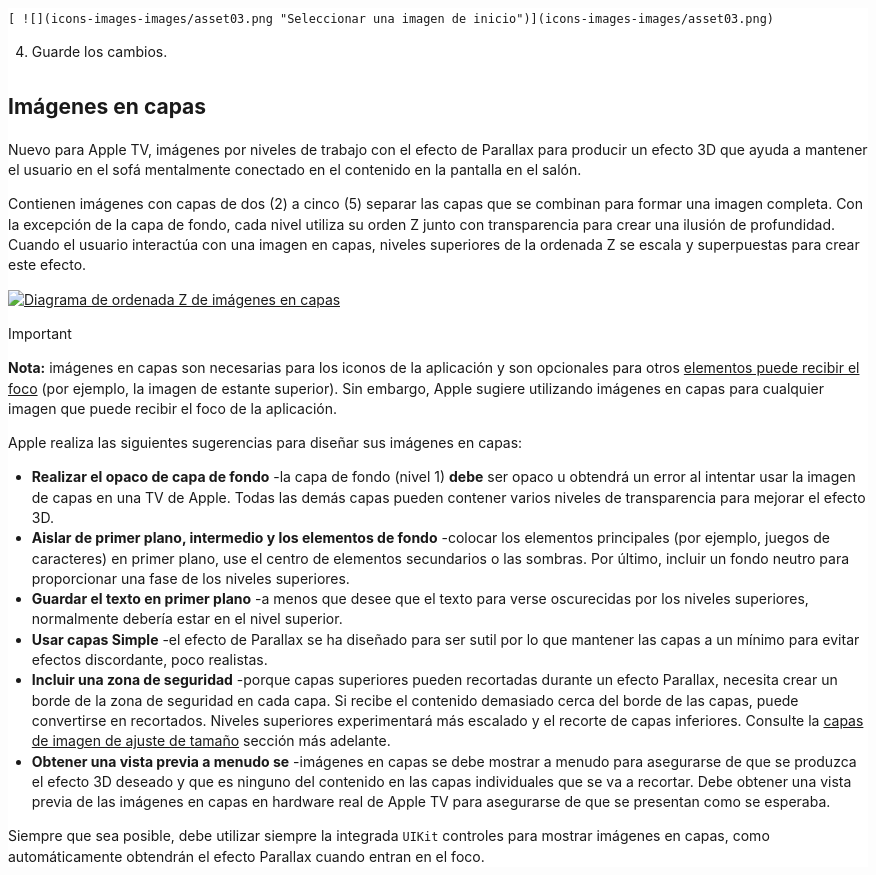     [ ![](icons-images-images/asset03.png "Seleccionar una imagen de inicio")](icons-images-images/asset03.png)
4. Guarde los cambios.

<a name="Layered-Images" />

## <a name="layered-images"></a>Imágenes en capas

Nuevo para Apple TV, imágenes por niveles de trabajo con el efecto de Parallax para producir un efecto 3D que ayuda a mantener el usuario en el sofá mentalmente conectado en el contenido en la pantalla en el salón.

Contienen imágenes con capas de dos (2) a cinco (5) separar las capas que se combinan para formar una imagen completa. Con la excepción de la capa de fondo, cada nivel utiliza su orden Z junto con transparencia para crear una ilusión de profundidad. Cuando el usuario interactúa con una imagen en capas, niveles superiores de la ordenada Z se escala y superpuestas para crear este efecto.

[ ![](icons-images-images/layered01.png "Diagrama de ordenada Z de imágenes en capas")](icons-images-images/layered01.png)

> [!IMPORTANT]
> **Nota:** imágenes en capas son necesarias para los iconos de la aplicación y son opcionales para otros [elementos puede recibir el foco](~/ios/tvos/app-fundamentals/navigation-focus.md#Focus-and-Selection) (por ejemplo, la imagen de estante superior). Sin embargo, Apple sugiere utilizando imágenes en capas para cualquier imagen que puede recibir el foco de la aplicación.




Apple realiza las siguientes sugerencias para diseñar sus imágenes en capas:

- **Realizar el opaco de capa de fondo** -la capa de fondo (nivel 1) **debe** ser opaco u obtendrá un error al intentar usar la imagen de capas en una TV de Apple. Todas las demás capas pueden contener varios niveles de transparencia para mejorar el efecto 3D.
- **Aislar de primer plano, intermedio y los elementos de fondo** -colocar los elementos principales (por ejemplo, juegos de caracteres) en primer plano, use el centro de elementos secundarios o las sombras. Por último, incluir un fondo neutro para proporcionar una fase de los niveles superiores.
- **Guardar el texto en primer plano** -a menos que desee que el texto para verse oscurecidas por los niveles superiores, normalmente debería estar en el nivel superior.
- **Usar capas Simple** -el efecto de Parallax se ha diseñado para ser sutil por lo que mantener las capas a un mínimo para evitar efectos discordante, poco realistas.
- **Incluir una zona de seguridad** -porque capas superiores pueden recortadas durante un efecto Parallax, necesita crear un borde de la zona de seguridad en cada capa. Si recibe el contenido demasiado cerca del borde de las capas, puede convertirse en recortados. Niveles superiores experimentará más escalado y el recorte de capas inferiores. Consulte la [capas de imagen de ajuste de tamaño](#Sizing-Image-Layers) sección más adelante.
- **Obtener una vista previa a menudo se** -imágenes en capas se debe mostrar a menudo para asegurarse de que se produzca el efecto 3D deseado y que es ninguno del contenido en las capas individuales que se va a recortar. Debe obtener una vista previa de las imágenes en capas en hardware real de Apple TV para asegurarse de que se presentan como se esperaba.

Siempre que sea posible, debe utilizar siempre la integrada `UIKit` controles para mostrar imágenes en capas, como automáticamente obtendrán el efecto Parallax cuando entran en el foco.

<a name="Sizing-Image-Layers" />
